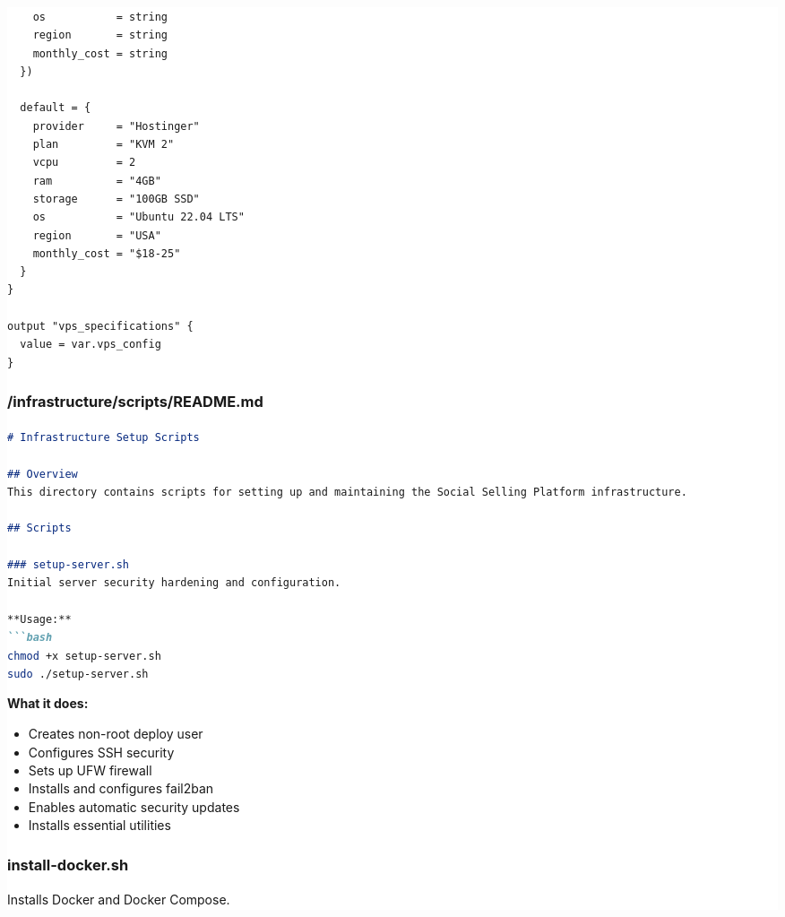 ```hcl
    os           = string
    region       = string
    monthly_cost = string
  })

  default = {
    provider     = "Hostinger"
    plan         = "KVM 2"
    vcpu         = 2
    ram          = "4GB"
    storage      = "100GB SSD"
    os           = "Ubuntu 22.04 LTS"
    region       = "USA"
    monthly_cost = "$18-25"
  }
}

output "vps_specifications" {
  value = var.vps_config
}
```

### /infrastructure/scripts/README.md
```markdown
# Infrastructure Setup Scripts

## Overview
This directory contains scripts for setting up and maintaining the Social Selling Platform infrastructure.

## Scripts

### setup-server.sh
Initial server security hardening and configuration.

**Usage:**
```bash
chmod +x setup-server.sh
sudo ./setup-server.sh
```

**What it does:**
- Creates non-root deploy user
- Configures SSH security
- Sets up UFW firewall
- Installs and configures fail2ban
- Enables automatic security updates
- Installs essential utilities

### install-docker.sh
Installs Docker and Docker Compose.
